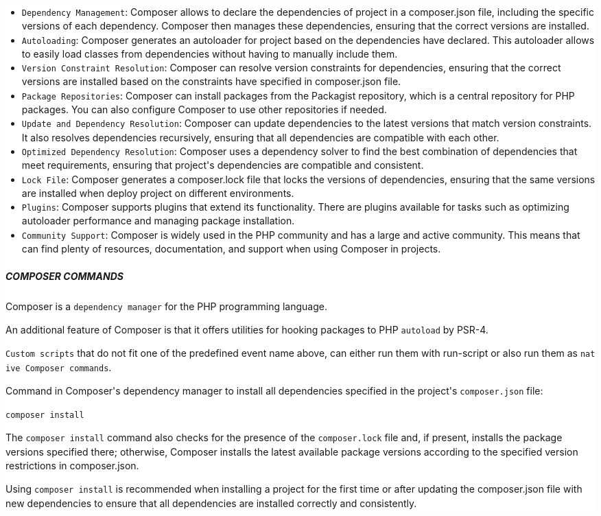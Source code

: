 - `Dependency Management`: Composer allows to declare the dependencies
  of project in a composer.json file, including the specific versions
  of each dependency. Composer then manages these dependencies,
  ensuring that the correct versions are installed.
- `Autoloading`: Composer generates an autoloader for project based on
  the dependencies have declared. This autoloader allows to easily
  load classes from dependencies without having to manually include them.
- `Version Constraint Resolution`: Composer can resolve version constraints
  for dependencies, ensuring that the correct versions are installed
  based on the constraints have specified in composer.json file.
- `Package Repositories`: Composer can install packages from the Packagist
  repository, which is a central repository for PHP packages. You can also
  configure Composer to use other repositories if needed.
- `Update and Dependency Resolution`: Composer can update dependencies
  to the latest versions that match version constraints. It also
  resolves dependencies recursively, ensuring that all dependencies are
  compatible with each other.
- `Optimized Dependency Resolution`: Composer uses a dependency solver to
  find the best combination of dependencies that meet requirements,
  ensuring that project's dependencies are compatible and consistent.
- `Lock File`: Composer generates a composer.lock file that locks the versions
  of dependencies, ensuring that the same versions are installed when
  deploy project on different environments.
- `Plugins`: Composer supports plugins that extend its functionality. There
  are plugins available for tasks such as optimizing autoloader performance
  and managing package installation.
- `Community Support`: Composer is widely used in the PHP community and has a
  large and active community. This means that can find plenty of
  resources, documentation, and support when using Composer in projects.

##### COMPOSER COMMANDS

Composer is a `dependency manager` for the PHP programming language.

An additional feature of Composer is that it offers utilities for
hooking packages to PHP `autoload` by PSR-4.

`Custom scripts` that do not fit one of the predefined event name above,
can either run them with run-script or also run them as `native Composer commands`.

Command in Composer's dependency manager to install all dependencies specified
in the project's `composer.json` file:
```bash
composer install
```

The `composer install` command also checks for the presence of the `composer.lock`
file and, if present, installs the package versions specified there; otherwise,
Composer installs the latest available package versions according to the specified
version restrictions in composer.json.

Using `composer install` is recommended when installing a project for the first
time or after updating the composer.json file with new dependencies to ensure
that all dependencies are installed correctly and consistently.
